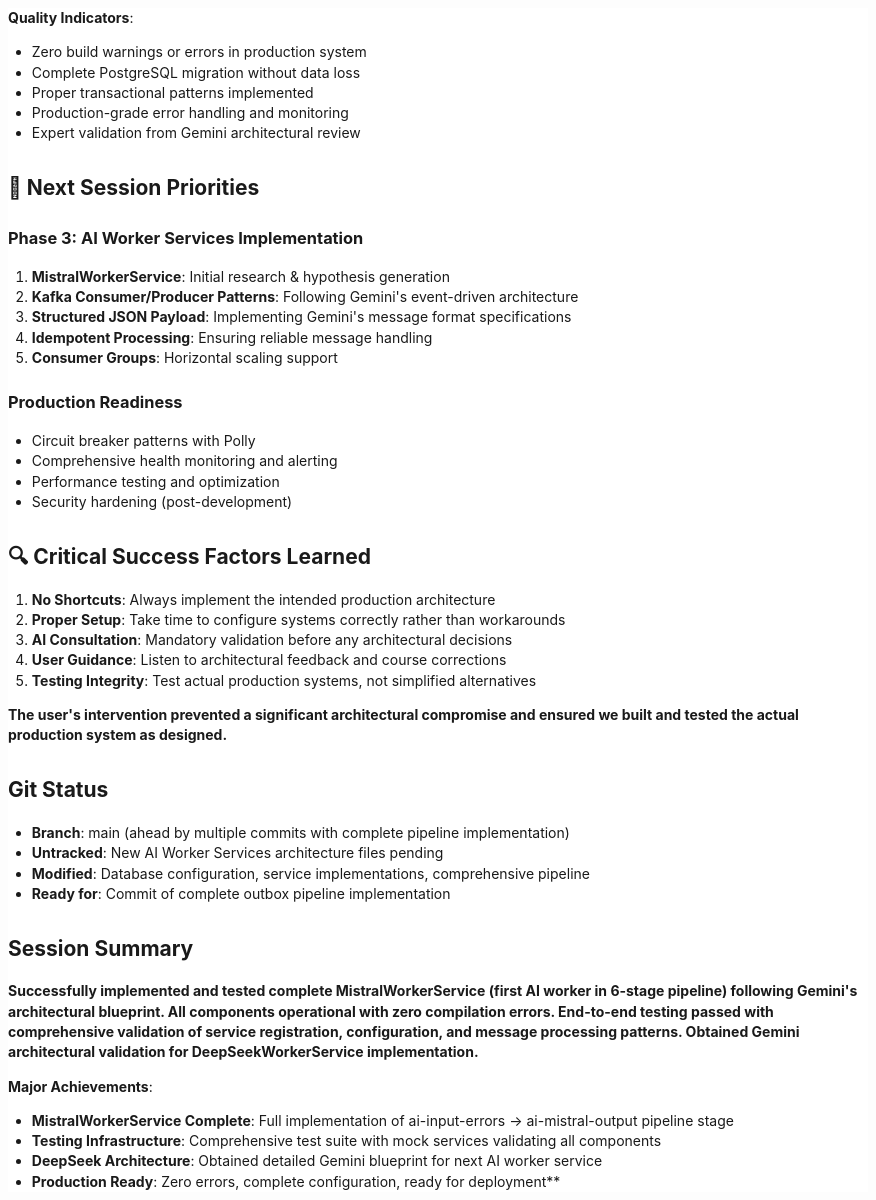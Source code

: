 **Quality Indicators**:
- Zero build warnings or errors in production system
- Complete PostgreSQL migration without data loss
- Proper transactional patterns implemented
- Production-grade error handling and monitoring
- Expert validation from Gemini architectural review

## 🚀 Next Session Priorities

### **Phase 3: AI Worker Services Implementation**
1. **MistralWorkerService**: Initial research & hypothesis generation
2. **Kafka Consumer/Producer Patterns**: Following Gemini's event-driven architecture  
3. **Structured JSON Payload**: Implementing Gemini's message format specifications
4. **Idempotent Processing**: Ensuring reliable message handling
5. **Consumer Groups**: Horizontal scaling support

### **Production Readiness**
- Circuit breaker patterns with Polly
- Comprehensive health monitoring and alerting
- Performance testing and optimization
- Security hardening (post-development)

## 🔍 Critical Success Factors Learned

1. **No Shortcuts**: Always implement the intended production architecture
2. **Proper Setup**: Take time to configure systems correctly rather than workarounds  
3. **AI Consultation**: Mandatory validation before any architectural decisions
4. **User Guidance**: Listen to architectural feedback and course corrections
5. **Testing Integrity**: Test actual production systems, not simplified alternatives

**The user's intervention prevented a significant architectural compromise and ensured we built and tested the actual production system as designed.**

## Git Status
- **Branch**: main (ahead by multiple commits with complete pipeline implementation)
- **Untracked**: New AI Worker Services architecture files pending
- **Modified**: Database configuration, service implementations, comprehensive pipeline
- **Ready for**: Commit of complete outbox pipeline implementation

## Session Summary

**Successfully implemented and tested complete MistralWorkerService (first AI worker in 6-stage pipeline) following Gemini's architectural blueprint. All components operational with zero compilation errors. End-to-end testing passed with comprehensive validation of service registration, configuration, and message processing patterns. Obtained Gemini architectural validation for DeepSeekWorkerService implementation.**

**Major Achievements**: 
- **MistralWorkerService Complete**: Full implementation of ai-input-errors → ai-mistral-output pipeline stage
- **Testing Infrastructure**: Comprehensive test suite with mock services validating all components
- **DeepSeek Architecture**: Obtained detailed Gemini blueprint for next AI worker service
- **Production Ready**: Zero errors, complete configuration, ready for deployment**